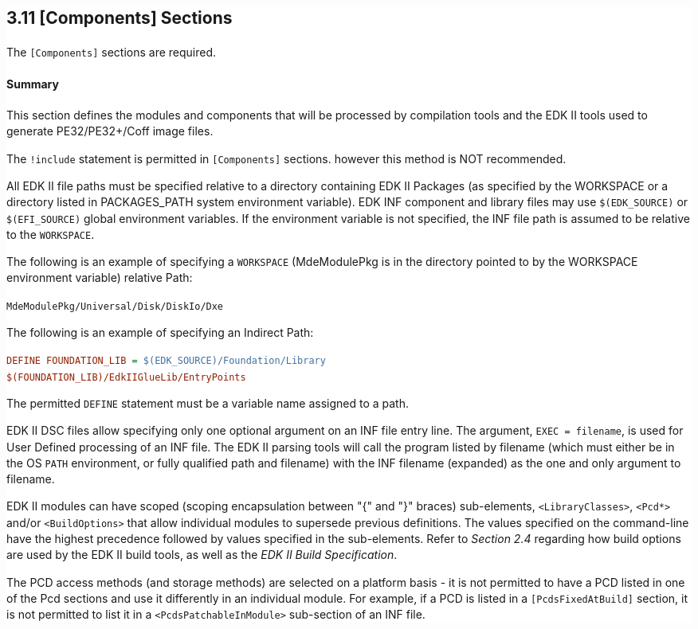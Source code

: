 

## 3.11 [Components] Sections

The `[Components]` sections are required.

#### Summary

This section defines the modules and components that will be processed by
compilation tools and the EDK II tools used to generate PE32/PE32+/Coff image
files.

The `!include` statement is permitted in `[Components]` sections. however this
method is NOT recommended.

All EDK II file paths must be specified relative to a directory containing EDK
II Packages (as specified by the WORKSPACE or a directory listed in
PACKAGES_PATH system environment variable). EDK INF component and library files
may use `$(EDK_SOURCE)` or `$(EFI_SOURCE)` global environment variables. If the
environment variable is not specified, the INF file path is assumed to be
relative to the `WORKSPACE`.

The following is an example of specifying a `WORKSPACE` (MdeModulePkg is in the
directory pointed to by the WORKSPACE environment variable) relative Path:

`MdeModulePkg/Universal/Disk/DiskIo/Dxe`

The following is an example of specifying an Indirect Path:

```ini
DEFINE FOUNDATION_LIB = $(EDK_SOURCE)/Foundation/Library
$(FOUNDATION_LIB)/EdkIIGlueLib/EntryPoints
```

The permitted `DEFINE` statement must be a variable name assigned to a path.

EDK II DSC files allow specifying only one optional argument on an INF file
entry line. The argument, `EXEC = filename`, is used for User Defined
processing of an INF file. The EDK II parsing tools will call the program
listed by filename (which must either be in the OS `PATH` environment, or fully
qualified path and filename) with the INF filename (expanded) as the one and
only argument to filename.

EDK II modules can have scoped (scoping encapsulation between "{" and "}"
braces) sub-elements, `<LibraryClasses>`, `<Pcd*>` and/or `<BuildOptions>` that
allow individual modules to supersede previous definitions. The values
specified on the command-line have the highest precedence followed by values
specified in the sub-elements. Refer to _Section 2.4_ regarding how build
options are used by the EDK II build tools, as well as the _EDK II Build
Specification_.

The PCD access methods (and storage methods) are selected on a platform basis -
it is not permitted to have a PCD listed in one of the Pcd sections and use it
differently in an individual module. For example, if a PCD is listed in a
`[PcdsFixedAtBuild]` section, it is not permitted to list it in a
`<PcdsPatchableInModule>` sub-section of an INF file.
